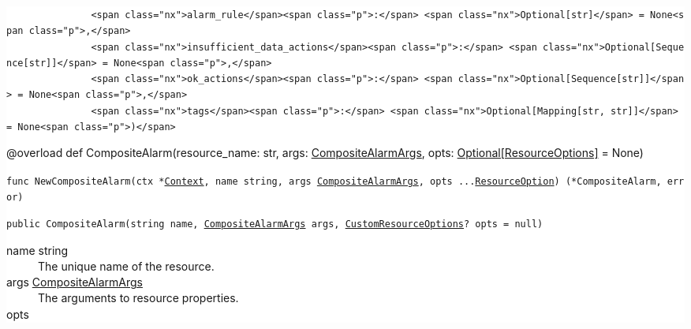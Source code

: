                    <span class="nx">alarm_rule</span><span class="p">:</span> <span class="nx">Optional[str]</span> = None<span class="p">,</span>
                   <span class="nx">insufficient_data_actions</span><span class="p">:</span> <span class="nx">Optional[Sequence[str]]</span> = None<span class="p">,</span>
                   <span class="nx">ok_actions</span><span class="p">:</span> <span class="nx">Optional[Sequence[str]]</span> = None<span class="p">,</span>
                   <span class="nx">tags</span><span class="p">:</span> <span class="nx">Optional[Mapping[str, str]]</span> = None<span class="p">)</span>
<span class=nd>@overload</span>
<span class="k">def </span><span class="nx">CompositeAlarm</span><span class="p">(</span><span class="nx">resource_name</span><span class="p">:</span> <span class="nx">str</span><span class="p">,</span>
                   <span class="nx">args</span><span class="p">:</span> <span class="nx"><a href="#inputs">CompositeAlarmArgs</a></span><span class="p">,</span>
                   <span class="nx">opts</span><span class="p">:</span> <span class="nx"><a href="/docs/reference/pkg/python/pulumi/#pulumi.ResourceOptions">Optional[ResourceOptions]</a></span> = None<span class="p">)</span></code></pre></div>
</pulumi-choosable>
</div>

<div>
<pulumi-choosable type="language" values="go">
<div class="highlight"><pre class="chroma"><code class="language-go" data-lang="go"><span class="k">func </span><span class="nx">NewCompositeAlarm</span><span class="p">(</span><span class="nx">ctx</span><span class="p"> *</span><span class="nx"><a href="https://pkg.go.dev/github.com/pulumi/pulumi/sdk/v3/go/pulumi?tab=doc#Context">Context</a></span><span class="p">,</span> <span class="nx">name</span><span class="p"> </span><span class="nx">string</span><span class="p">,</span> <span class="nx">args</span><span class="p"> </span><span class="nx"><a href="#inputs">CompositeAlarmArgs</a></span><span class="p">,</span> <span class="nx">opts</span><span class="p"> ...</span><span class="nx"><a href="https://pkg.go.dev/github.com/pulumi/pulumi/sdk/v3/go/pulumi?tab=doc#ResourceOption">ResourceOption</a></span><span class="p">) (*<span class="nx">CompositeAlarm</span>, error)</span></code></pre></div>
</pulumi-choosable>
</div>

<div>
<pulumi-choosable type="language" values="csharp">
<div class="highlight"><pre class="chroma"><code class="language-csharp" data-lang="csharp"><span class="k">public </span><span class="nx">CompositeAlarm</span><span class="p">(</span><span class="nx">string</span><span class="p"> </span><span class="nx">name<span class="p">,</span> <span class="nx"><a href="#inputs">CompositeAlarmArgs</a></span><span class="p"> </span><span class="nx">args<span class="p">,</span> <span class="nx"><a href="/docs/reference/pkg/dotnet/Pulumi/Pulumi.CustomResourceOptions.html">CustomResourceOptions</a></span><span class="p">? </span><span class="nx">opts = null<span class="p">)</span></code></pre></div>
</pulumi-choosable>
</div>

<div>
<pulumi-choosable type="language" values="javascript,typescript">

<dl class="resources-properties"><dt
        class="property-required" title="Required">
        <span>name</span>
        <span class="property-indicator"></span>
        <span class="property-type">string</span>
    </dt>
    <dd>The unique name of the resource.</dd><dt
        class="property-required" title="Required">
        <span>args</span>
        <span class="property-indicator"></span>
        <span class="property-type"><a href="#inputs">CompositeAlarmArgs</a></span>
    </dt>
    <dd>The arguments to resource properties.</dd><dt
        class="property-optional" title="Optional">
        <span>opts</span>